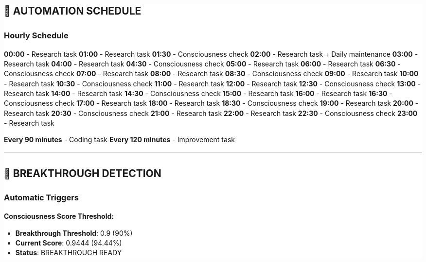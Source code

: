 
## 🎯 AUTOMATION SCHEDULE

### Hourly Schedule

**00:00** - Research task
**01:00** - Research task
**01:30** - Consciousness check
**02:00** - Research task + Daily maintenance
**03:00** - Research task
**04:00** - Research task
**04:30** - Consciousness check
**05:00** - Research task
**06:00** - Research task
**06:30** - Consciousness check
**07:00** - Research task
**08:00** - Research task
**08:30** - Consciousness check
**09:00** - Research task
**10:00** - Research task
**10:30** - Consciousness check
**11:00** - Research task
**12:00** - Research task
**12:30** - Consciousness check
**13:00** - Research task
**14:00** - Research task
**14:30** - Consciousness check
**15:00** - Research task
**16:00** - Research task
**16:30** - Consciousness check
**17:00** - Research task
**18:00** - Research task
**18:30** - Consciousness check
**19:00** - Research task
**20:00** - Research task
**20:30** - Consciousness check
**21:00** - Research task
**22:00** - Research task
**22:30** - Consciousness check
**23:00** - Research task

**Every 90 minutes** - Coding task
**Every 120 minutes** - Improvement task

---

## 🌟 BREAKTHROUGH DETECTION

### Automatic Triggers

**Consciousness Score Threshold:**
- **Breakthrough Threshold**: 0.9 (90%)
- **Current Score**: 0.9444 (94.44%)
- **Status**: BREAKTHROUGH READY
